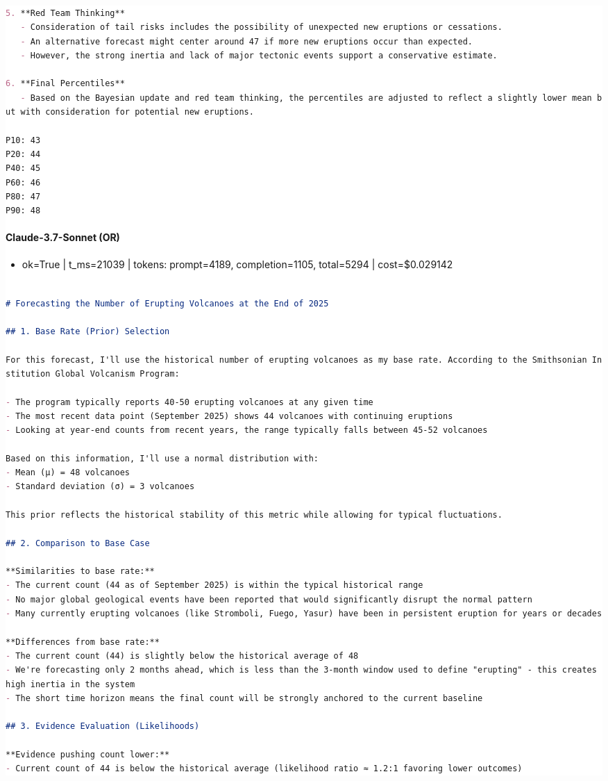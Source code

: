 ```md
5. **Red Team Thinking**
   - Consideration of tail risks includes the possibility of unexpected new eruptions or cessations.
   - An alternative forecast might center around 47 if more new eruptions occur than expected.
   - However, the strong inertia and lack of major tectonic events support a conservative estimate.

6. **Final Percentiles**
   - Based on the Bayesian update and red team thinking, the percentiles are adjusted to reflect a slightly lower mean but with consideration for potential new eruptions.

P10: 43  
P20: 44  
P40: 45  
P60: 46  
P80: 47  
P90: 48

```

#### Claude-3.7-Sonnet (OR)

- ok=True | t_ms=21039 | tokens: prompt=4189, completion=1105, total=5294 | cost=$0.029142

```md

# Forecasting the Number of Erupting Volcanoes at the End of 2025

## 1. Base Rate (Prior) Selection

For this forecast, I'll use the historical number of erupting volcanoes as my base rate. According to the Smithsonian Institution Global Volcanism Program:

- The program typically reports 40-50 erupting volcanoes at any given time
- The most recent data point (September 2025) shows 44 volcanoes with continuing eruptions
- Looking at year-end counts from recent years, the range typically falls between 45-52 volcanoes

Based on this information, I'll use a normal distribution with:
- Mean (μ) = 48 volcanoes
- Standard deviation (σ) = 3 volcanoes

This prior reflects the historical stability of this metric while allowing for typical fluctuations.

## 2. Comparison to Base Case

**Similarities to base rate:**
- The current count (44 as of September 2025) is within the typical historical range
- No major global geological events have been reported that would significantly disrupt the normal pattern
- Many currently erupting volcanoes (like Stromboli, Fuego, Yasur) have been in persistent eruption for years or decades

**Differences from base rate:**
- The current count (44) is slightly below the historical average of 48
- We're forecasting only 2 months ahead, which is less than the 3-month window used to define "erupting" - this creates high inertia in the system
- The short time horizon means the final count will be strongly anchored to the current baseline

## 3. Evidence Evaluation (Likelihoods)

**Evidence pushing count lower:**
- Current count of 44 is below the historical average (likelihood ratio ≈ 1.2:1 favoring lower outcomes)
```